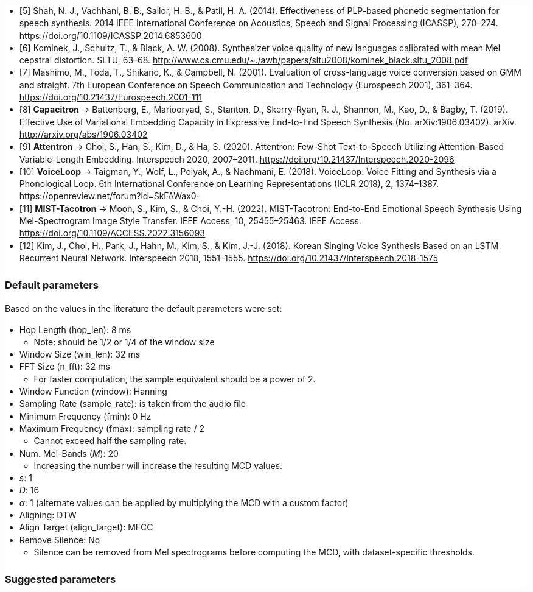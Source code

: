 - [5] Shah, N. J., Vachhani, B. B., Sailor, H. B., & Patil, H. A. (2014). Effectiveness of PLP-based phonetic segmentation for speech synthesis. 2014 IEEE International Conference on Acoustics, Speech and Signal Processing (ICASSP), 270–274. https://doi.org/10.1109/ICASSP.2014.6853600
- [6] Kominek, J., Schultz, T., & Black, A. W. (2008). Synthesizer voice quality of new languages calibrated with mean Mel cepstral distortion. SLTU, 63–68. http://www.cs.cmu.edu/~./awb/papers/sltu2008/kominek_black.sltu_2008.pdf
- [7] Mashimo, M., Toda, T., Shikano, K., & Campbell, N. (2001). Evaluation of cross-language voice conversion based on GMM and straight. 7th European Conference on Speech Communication and Technology (Eurospeech 2001), 361–364. https://doi.org/10.21437/Eurospeech.2001-111
- [8] **Capacitron** -> Battenberg, E., Mariooryad, S., Stanton, D., Skerry-Ryan, R. J., Shannon, M., Kao, D., & Bagby, T. (2019). Effective Use of Variational Embedding Capacity in Expressive End-to-End Speech Synthesis (No. arXiv:1906.03402). arXiv. http://arxiv.org/abs/1906.03402
- [9] **Attentron** -> Choi, S., Han, S., Kim, D., & Ha, S. (2020). Attentron: Few-Shot Text-to-Speech Utilizing Attention-Based Variable-Length Embedding. Interspeech 2020, 2007–2011. https://doi.org/10.21437/Interspeech.2020-2096
- [10] **VoiceLoop** -> Taigman, Y., Wolf, L., Polyak, A., & Nachmani, E. (2018). VoiceLoop: Voice Fitting and Synthesis via a Phonological Loop. 6th International Conference on Learning Representations (ICLR 2018), 2, 1374–1387. https://openreview.net/forum?id=SkFAWax0-
- [11] **MIST-Tacotron** -> Moon, S., Kim, S., & Choi, Y.-H. (2022). MIST-Tacotron: End-to-End Emotional Speech Synthesis Using Mel-Spectrogram Image Style Transfer. IEEE Access, 10, 25455–25463. IEEE Access. https://doi.org/10.1109/ACCESS.2022.3156093
- [12] Kim, J., Choi, H., Park, J., Hahn, M., Kim, S., & Kim, J.-J. (2018). Korean Singing Voice Synthesis Based on an LSTM Recurrent Neural Network. Interspeech 2018, 1551–1555. https://doi.org/10.21437/Interspeech.2018-1575

### Default parameters

Based on the values in the literature the default parameters were set:

- Hop Length (hop_len): 8 ms
  - Note: should be 1/2 or 1/4 of the window size
- Window Size (win_len): 32 ms
- FFT Size (n_fft): 32 ms
  - For faster computation, the sample equivalent should be a power of 2.
- Window Function (window): Hanning
- Sampling Rate (sample_rate): is taken from the audio file
- Minimum Frequency (fmin): 0 Hz
- Maximum Frequency (fmax): sampling rate / 2
  - Cannot exceed half the sampling rate.
- Num. Mel-Bands ($M$): 20
  - Increasing the number will increase the resulting MCD values.
- $s$: 1
- $D$: 16
- $\alpha$: 1 (alternate values can be applied by multiplying the MCD with a custom factor)
- Aligning: DTW
- Align Target (align_target): MFCC
- Remove Silence: No
  - Silence can be removed from Mel spectrograms before computing the MCD, with dataset-specific thresholds.

### Suggested parameters
